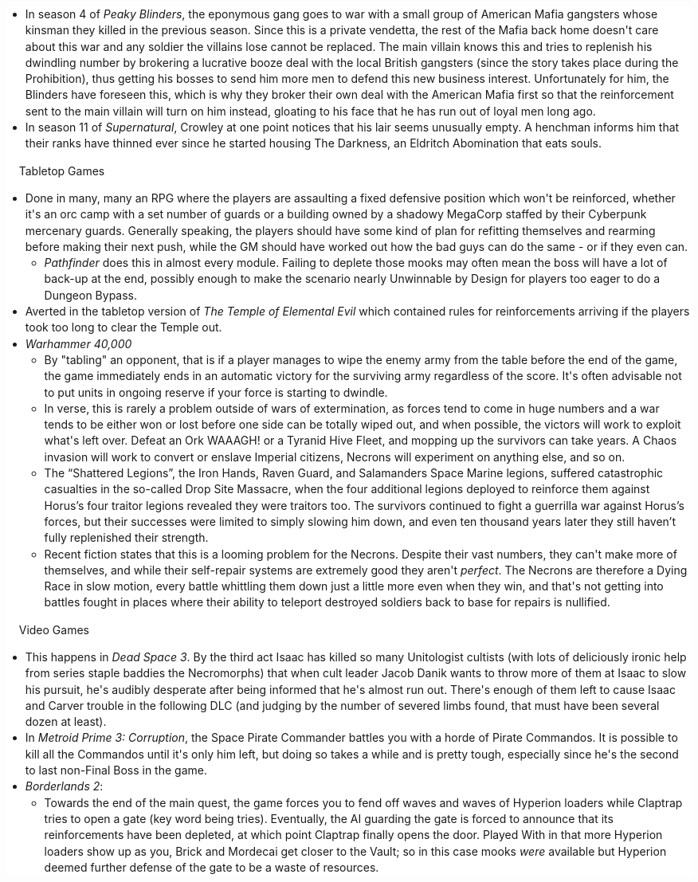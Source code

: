 -   In season 4 of _Peaky Blinders_, the eponymous gang goes to war with a small group of American Mafia gangsters whose kinsman they killed in the previous season. Since this is a private vendetta, the rest of the Mafia back home doesn't care about this war and any soldier the villains lose cannot be replaced. The main villain knows this and tries to replenish his dwindling number by brokering a lucrative booze deal with the local British gangsters (since the story takes place during the Prohibition), thus getting his bosses to send him more men to defend this new business interest. Unfortunately for him, the Blinders have foreseen this, which is why they broker their own deal with the American Mafia first so that the reinforcement sent to the main villain will turn on him instead, gloating to his face that he has run out of loyal men long ago.
-   In season 11 of _Supernatural_, Crowley at one point notices that his lair seems unusually empty. A henchman informs him that their ranks have thinned ever since he started housing The Darkness, an Eldritch Abomination that eats souls.

    Tabletop Games 

-   Done in many, many an RPG where the players are assaulting a fixed defensive position which won't be reinforced, whether it's an orc camp with a set number of guards or a building owned by a shadowy MegaCorp staffed by their Cyberpunk mercenary guards. Generally speaking, the players should have some kind of plan for refitting themselves and rearming before making their next push, while the GM should have worked out how the bad guys can do the same - or if they even can.
    -   _Pathfinder_ does this in almost every module. Failing to deplete those mooks may often mean the boss will have a lot of back-up at the end, possibly enough to make the scenario nearly Unwinnable by Design for players too eager to do a Dungeon Bypass.
-   Averted in the tabletop version of _The Temple of Elemental Evil_ which contained rules for reinforcements arriving if the players took too long to clear the Temple out.
-   _Warhammer 40,000_
    -   By "tabling" an opponent, that is if a player manages to wipe the enemy army from the table before the end of the game, the game immediately ends in an automatic victory for the surviving army regardless of the score. It's often advisable not to put units in ongoing reserve if your force is starting to dwindle.
    -   In verse, this is rarely a problem outside of wars of extermination, as forces tend to come in huge numbers and a war tends to be either won or lost before one side can be totally wiped out, and when possible, the victors will work to exploit what's left over. Defeat an Ork WAAAGH! or a Tyranid Hive Fleet, and mopping up the survivors can take years. A Chaos invasion will work to convert or enslave Imperial citizens, Necrons will experiment on anything else, and so on.
    -   The “Shattered Legions”, the Iron Hands, Raven Guard, and Salamanders Space Marine legions, suffered catastrophic casualties in the so-called Drop Site Massacre, when the four additional legions deployed to reinforce them against Horus’s four traitor legions revealed they were traitors too. The survivors continued to fight a guerrilla war against Horus’s forces, but their successes were limited to simply slowing him down, and even ten thousand years later they still haven’t fully replenished their strength.
    -   Recent fiction states that this is a looming problem for the Necrons. Despite their vast numbers, they can't make more of themselves, and while their self-repair systems are extremely good they aren't _perfect_. The Necrons are therefore a Dying Race in slow motion, every battle whittling them down just a little more even when they win, and that's not getting into battles fought in places where their ability to teleport destroyed soldiers back to base for repairs is nullified.

    Video Games 

-   This happens in _Dead Space 3_. By the third act Isaac has killed so many Unitologist cultists (with lots of deliciously ironic help from series staple baddies the Necromorphs) that when cult leader Jacob Danik wants to throw more of them at Isaac to slow his pursuit, he's audibly desperate after being informed that he's almost run out. There's enough of them left to cause Isaac and Carver trouble in the following DLC (and judging by the number of severed limbs found, that must have been several dozen at least).
-   In _Metroid Prime 3: Corruption_, the Space Pirate Commander battles you with a horde of Pirate Commandos. It is possible to kill all the Commandos until it's only him left, but doing so takes a while and is pretty tough, especially since he's the second to last non-Final Boss in the game.
-   _Borderlands 2_:
    -   Towards the end of the main quest, the game forces you to fend off waves and waves of Hyperion loaders while Claptrap tries to open a gate (key word being tries). Eventually, the AI guarding the gate is forced to announce that its reinforcements have been depleted, at which point Claptrap finally opens the door. Played With in that more Hyperion loaders show up as you, Brick and Mordecai get closer to the Vault; so in this case mooks _were_ available but Hyperion deemed further defense of the gate to be a waste of resources.